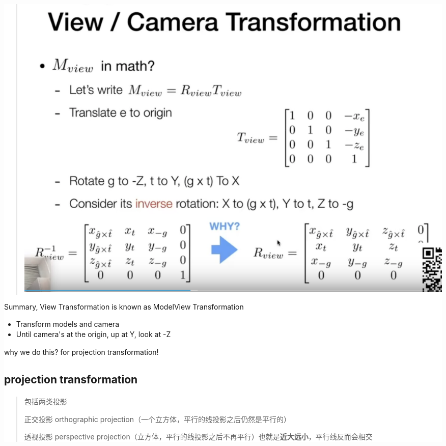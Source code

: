 > ![](./images/lec-04-6.png)





Summary, View Transformation is known as ModelView Transformation

- Transform models and camera
- Until camera's at the origin, up at Y, look at -Z

why we do this?
for projection transformation!



## projection transformation

> 包括两类投影
>
> 正交投影 orthographic projection（一个立方体，平行的线投影之后仍然是平行的）
>
> 透视投影 perspective projection（立方体，平行的线投影之后不再平行）也就是**近大远小**，平行线反而会相交


